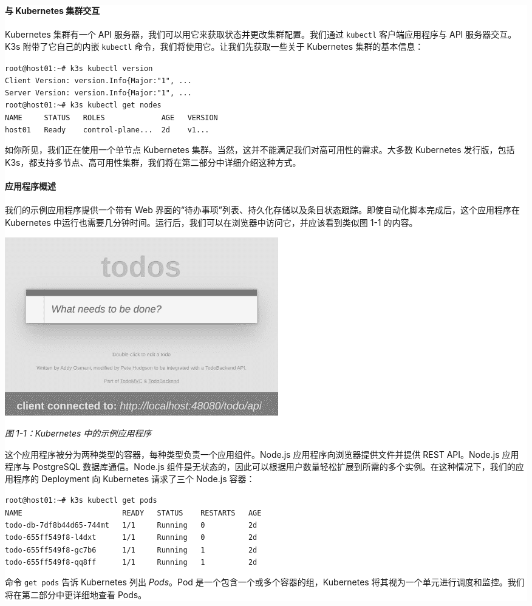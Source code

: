 #### 与 Kubernetes 集群交互

Kubernetes 集群有一个 API 服务器，我们可以用它来获取状态并更改集群配置。我们通过 `kubectl` 客户端应用程序与 API 服务器交互。K3s 附带了它自己的内嵌 `kubectl` 命令，我们将使用它。让我们先获取一些关于 Kubernetes 集群的基本信息：

```
root@host01:~# k3s kubectl version
Client Version: version.Info{Major:"1", ...
Server Version: version.Info{Major:"1", ...
root@host01:~# k3s kubectl get nodes
NAME     STATUS   ROLES             AGE   VERSION
host01   Ready    control-plane...  2d    v1...
```

如你所见，我们正在使用一个单节点 Kubernetes 集群。当然，这并不能满足我们对高可用性的需求。大多数 Kubernetes 发行版，包括 K3s，都支持多节点、高可用性集群，我们将在第二部分中详细介绍这种方式。

#### 应用程序概述

我们的示例应用程序提供一个带有 Web 界面的“待办事项”列表、持久化存储以及条目状态跟踪。即使自动化脚本完成后，这个应用程序在 Kubernetes 中运行也需要几分钟时间。运行后，我们可以在浏览器中访问它，并应该看到类似图 1-1 的内容。

![Image](img/f0015-01.jpg)

*图 1-1：Kubernetes 中的示例应用程序*

这个应用程序被分为两种类型的容器，每种类型负责一个应用组件。Node.js 应用程序向浏览器提供文件并提供 REST API。Node.js 应用程序与 PostgreSQL 数据库通信。Node.js 组件是无状态的，因此可以根据用户数量轻松扩展到所需的多个实例。在这种情况下，我们的应用程序的 Deployment 向 Kubernetes 请求了三个 Node.js 容器：

```
root@host01:~# k3s kubectl get pods
NAME                       READY   STATUS    RESTARTS   AGE
todo-db-7df8b44d65-744mt   1/1     Running   0          2d
todo-655ff549f8-l4dxt      1/1     Running   0          2d
todo-655ff549f8-gc7b6      1/1     Running   1          2d
todo-655ff549f8-qq8ff      1/1     Running   1          2d
```

命令 `get pods` 告诉 Kubernetes 列出 *Pods*。Pod 是一个包含一个或多个容器的组，Kubernetes 将其视为一个单元进行调度和监控。我们将在第二部分中更详细地查看 Pods。
